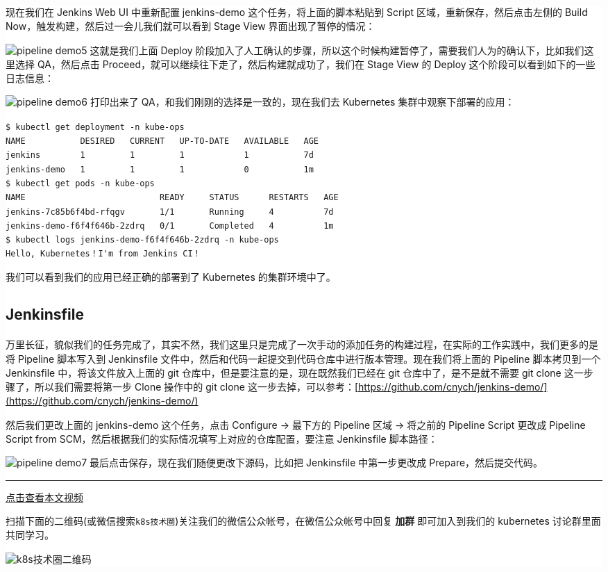 现在我们在 Jenkins Web UI 中重新配置 jenkins-demo 这个任务，将上面的脚本粘贴到 Script 区域，重新保存，然后点击左侧的 Build Now，触发构建，然后过一会儿我们就可以看到 Stage View 界面出现了暂停的情况：

![pipeline demo5](pipeline-demo5.png)
这就是我们上面 Deploy 阶段加入了人工确认的步骤，所以这个时候构建暂停了，需要我们人为的确认下，比如我们这里选择 QA，然后点击 Proceed，就可以继续往下走了，然后构建就成功了，我们在 Stage View 的 Deploy 这个阶段可以看到如下的一些日志信息：

![pipeline demo6](pipeline-demo6.png)
打印出来了 QA，和我们刚刚的选择是一致的，现在我们去 Kubernetes 集群中观察下部署的应用：
```shell
$ kubectl get deployment -n kube-ops
NAME           DESIRED   CURRENT   UP-TO-DATE   AVAILABLE   AGE
jenkins        1         1         1            1           7d
jenkins-demo   1         1         1            0           1m
$ kubectl get pods -n kube-ops
NAME                           READY     STATUS      RESTARTS   AGE
jenkins-7c85b6f4bd-rfqgv       1/1       Running     4          7d
jenkins-demo-f6f4f646b-2zdrq   0/1       Completed   4          1m
$ kubectl logs jenkins-demo-f6f4f646b-2zdrq -n kube-ops
Hello, Kubernetes！I'm from Jenkins CI！
```

我们可以看到我们的应用已经正确的部署到了 Kubernetes 的集群环境中了。


## Jenkinsfile
万里长征，貌似我们的任务完成了，其实不然，我们这里只是完成了一次手动的添加任务的构建过程，在实际的工作实践中，我们更多的是将 Pipeline 脚本写入到 Jenkinsfile 文件中，然后和代码一起提交到代码仓库中进行版本管理。现在我们将上面的 Pipeline 脚本拷贝到一个 Jenkinsfile 中，将该文件放入上面的 git 仓库中，但是要注意的是，现在既然我们已经在 git 仓库中了，是不是就不需要 git clone 这一步骤了，所以我们需要将第一步 Clone 操作中的 git clone 这一步去掉，可以参考：[https://github.com/cnych/jenkins-demo/](https://github.com/cnych/jenkins-demo/)

然后我们更改上面的 jenkins-demo 这个任务，点击 Configure -> 最下方的 Pipeline 区域 -> 将之前的 Pipeline Script 更改成 Pipeline Script from SCM，然后根据我们的实际情况填写上对应的仓库配置，要注意 Jenkinsfile 脚本路径：

![pipeline demo7](pipeline-demo7.png)
最后点击保存，现在我们随便更改下源码，比如把 Jenkinsfile 中第一步更改成 Prepare，然后提交代码。



---
[点击查看本文视频](https://youdianzhishi.com/course/6n8xd6/)

扫描下面的二维码(或微信搜索`k8s技术圈`)关注我们的微信公众帐号，在微信公众帐号中回复 **加群** 即可加入到我们的 kubernetes 讨论群里面共同学习。

![k8s技术圈二维码](https://www.qikqiak.com/img/posts/qrcode_for_gh_d6dd87b6ceb4_430.jpg)
